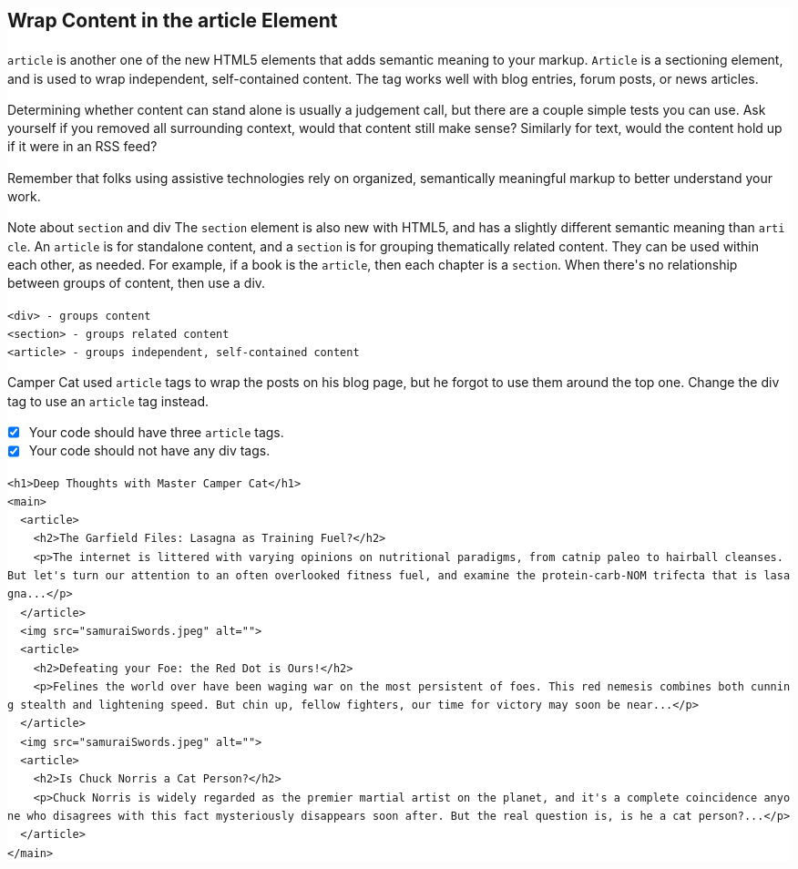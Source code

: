 
## Wrap Content in the article Element
`article` is another one of the new HTML5 elements that adds semantic meaning to your markup. `Article` is a sectioning element, and is used to wrap independent, self-contained content. The tag works well with blog entries, forum posts, or news articles.

Determining whether content can stand alone is usually a judgement call, but there are a couple simple tests you can use. Ask yourself if you removed all surrounding context, would that content still make sense? Similarly for text, would the content hold up if it were in an RSS feed?

Remember that folks using assistive technologies rely on organized, semantically meaningful markup to better understand your work.

Note about `section` and div
The `section` element is also new with HTML5, and has a slightly different semantic meaning than `article`. An `article` is for standalone content, and a `section` is for grouping thematically related content. They can be used within each other, as needed. For example, if a book is the `article`, then each chapter is a `section`. When there's no relationship between groups of content, then use a div.
```
<div> - groups content
<section> - groups related content
<article> - groups independent, self-contained content
```
Camper Cat used `article` tags to wrap the posts on his blog page, but he forgot to use them around the top one. Change the div tag to use an `article` tag instead.

- [x] Your code should have three `article` tags.
- [x] Your code should not have any div tags.

```
<h1>Deep Thoughts with Master Camper Cat</h1>
<main>
  <article>
    <h2>The Garfield Files: Lasagna as Training Fuel?</h2>
    <p>The internet is littered with varying opinions on nutritional paradigms, from catnip paleo to hairball cleanses. But let's turn our attention to an often overlooked fitness fuel, and examine the protein-carb-NOM trifecta that is lasagna...</p>
  </article>
  <img src="samuraiSwords.jpeg" alt="">
  <article>
    <h2>Defeating your Foe: the Red Dot is Ours!</h2>
    <p>Felines the world over have been waging war on the most persistent of foes. This red nemesis combines both cunning stealth and lightening speed. But chin up, fellow fighters, our time for victory may soon be near...</p>
  </article>
  <img src="samuraiSwords.jpeg" alt="">
  <article>
    <h2>Is Chuck Norris a Cat Person?</h2>
    <p>Chuck Norris is widely regarded as the premier martial artist on the planet, and it's a complete coincidence anyone who disagrees with this fact mysteriously disappears soon after. But the real question is, is he a cat person?...</p>
  </article>
</main>
```
